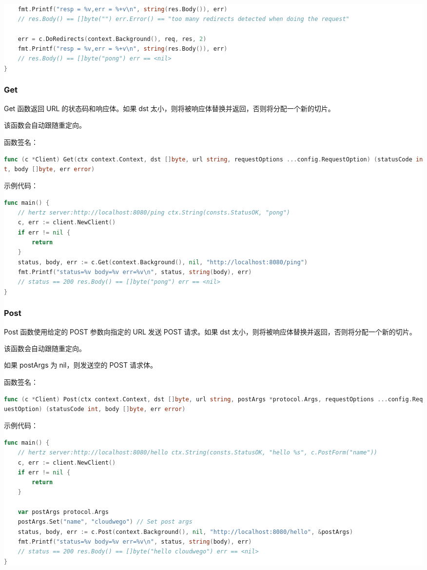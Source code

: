 ```go
	fmt.Printf("resp = %v,err = %+v\n", string(res.Body()), err)
	// res.Body() == []byte("") err.Error() == "too many redirects detected when doing the request"

	err = c.DoRedirects(context.Background(), req, res, 2)
	fmt.Printf("resp = %v,err = %+v\n", string(res.Body()), err)
	// res.Body() == []byte("pong") err == <nil>
}
```

### Get

Get 函数返回 URL 的状态码和响应体。如果 dst 太小，则将被响应体替换并返回，否则将分配一个新的切片。

该函数会自动跟随重定向。

函数签名：

```go
func (c *Client) Get(ctx context.Context, dst []byte, url string, requestOptions ...config.RequestOption) (statusCode int, body []byte, err error)
```

示例代码：

```go
func main() {
	// hertz server:http://localhost:8080/ping ctx.String(consts.StatusOK, "pong")
	c, err := client.NewClient()
	if err != nil {
		return
	}
	status, body, err := c.Get(context.Background(), nil, "http://localhost:8080/ping")
	fmt.Printf("status=%v body=%v err=%v\n", status, string(body), err)
	// status == 200 res.Body() == []byte("pong") err == <nil>
}
```

### Post

Post 函数使用给定的 POST 参数向指定的 URL 发送 POST 请求。如果 dst 太小，则将被响应体替换并返回，否则将分配一个新的切片。

该函数会自动跟随重定向。

如果 postArgs 为 nil，则发送空的 POST 请求体。

函数签名：

```go
func (c *Client) Post(ctx context.Context, dst []byte, url string, postArgs *protocol.Args, requestOptions ...config.RequestOption) (statusCode int, body []byte, err error)
```

示例代码：

```go
func main() {
	// hertz server:http://localhost:8080/hello ctx.String(consts.StatusOK, "hello %s", c.PostForm("name"))
	c, err := client.NewClient()
	if err != nil {
		return
	}

	var postArgs protocol.Args
	postArgs.Set("name", "cloudwego") // Set post args
	status, body, err := c.Post(context.Background(), nil, "http://localhost:8080/hello", &postArgs)
	fmt.Printf("status=%v body=%v err=%v\n", status, string(body), err)
	// status == 200 res.Body() == []byte("hello cloudwego") err == <nil>
}
```